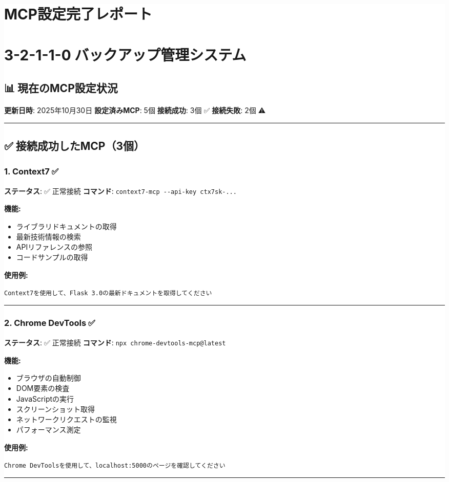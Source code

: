 # MCP設定完了レポート
# 3-2-1-1-0 バックアップ管理システム

## 📊 現在のMCP設定状況

**更新日時**: 2025年10月30日
**設定済みMCP**: 5個
**接続成功**: 3個 ✅
**接続失敗**: 2個 ⚠️

---

## ✅ 接続成功したMCP（3個）

### 1. Context7 ✅

**ステータス**: ✅ 正常接続
**コマンド**: `context7-mcp --api-key ctx7sk-...`

**機能:**
- ライブラリドキュメントの取得
- 最新技術情報の検索
- APIリファレンスの参照
- コードサンプルの取得

**使用例:**
```
Context7を使用して、Flask 3.0の最新ドキュメントを取得してください
```

---

### 2. Chrome DevTools ✅

**ステータス**: ✅ 正常接続
**コマンド**: `npx chrome-devtools-mcp@latest`

**機能:**
- ブラウザの自動制御
- DOM要素の検査
- JavaScriptの実行
- スクリーンショット取得
- ネットワークリクエストの監視
- パフォーマンス測定

**使用例:**
```
Chrome DevToolsを使用して、localhost:5000のページを確認してください
```

---
